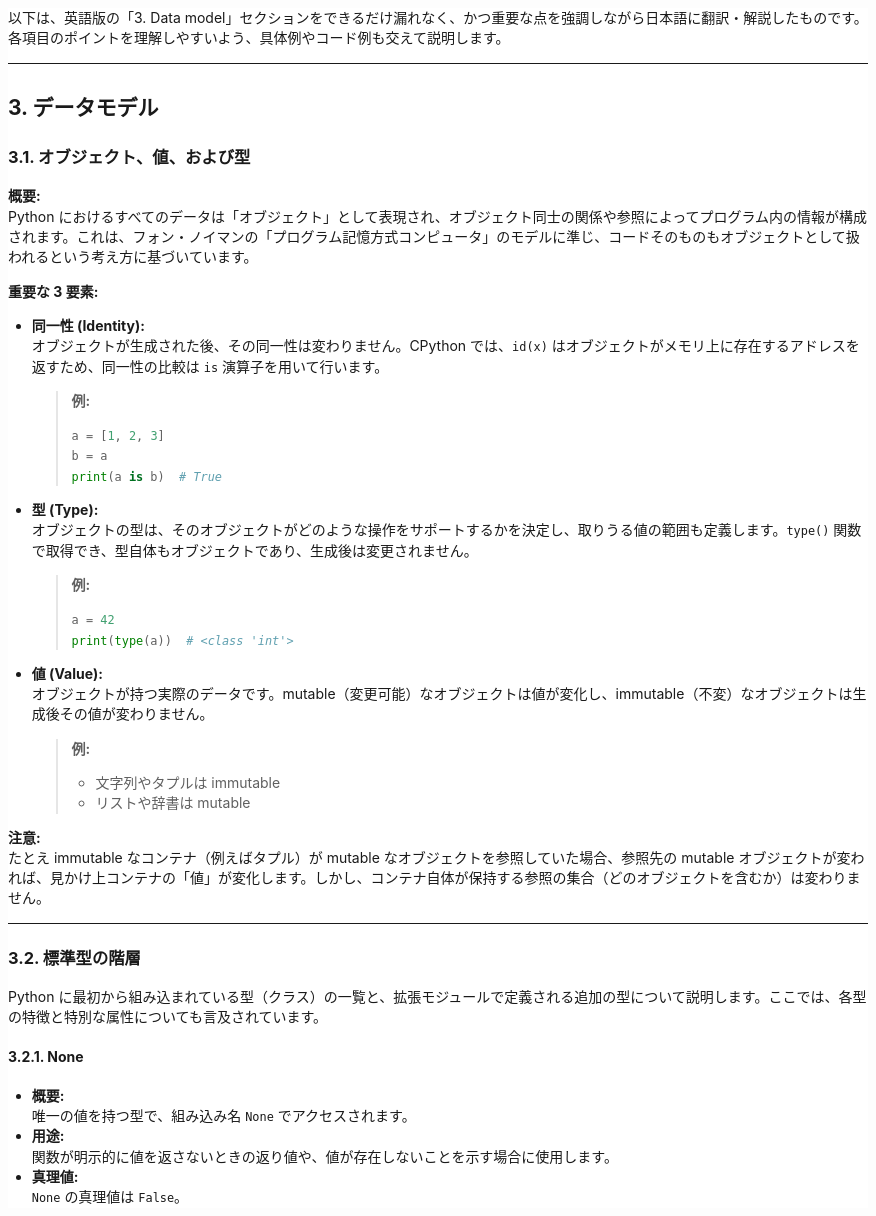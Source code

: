 以下は、英語版の「3. Data model」セクションをできるだけ漏れなく、かつ重要な点を強調しながら日本語に翻訳・解説したものです。各項目のポイントを理解しやすいよう、具体例やコード例も交えて説明します。

---

## 3. データモデル

### 3.1. オブジェクト、値、および型

**概要:**  
Python におけるすべてのデータは「オブジェクト」として表現され、オブジェクト同士の関係や参照によってプログラム内の情報が構成されます。これは、フォン・ノイマンの「プログラム記憶方式コンピュータ」のモデルに準じ、コードそのものもオブジェクトとして扱われるという考え方に基づいています。

**重要な 3 要素:**

- **同一性 (Identity):**  
  オブジェクトが生成された後、その同一性は変わりません。CPython では、`id(x)` はオブジェクトがメモリ上に存在するアドレスを返すため、同一性の比較は `is` 演算子を用いて行います。
  > **例:**
  >
  > ```python
  > a = [1, 2, 3]
  > b = a
  > print(a is b)  # True
  > ```
- **型 (Type):**  
  オブジェクトの型は、そのオブジェクトがどのような操作をサポートするかを決定し、取りうる値の範囲も定義します。`type()` 関数で取得でき、型自体もオブジェクトであり、生成後は変更されません。
  > **例:**
  >
  > ```python
  > a = 42
  > print(type(a))  # <class 'int'>
  > ```
- **値 (Value):**  
  オブジェクトが持つ実際のデータです。mutable（変更可能）なオブジェクトは値が変化し、immutable（不変）なオブジェクトは生成後その値が変わりません。
  > **例:**
  >
  > - 文字列やタプルは immutable
  > - リストや辞書は mutable

**注意:**  
たとえ immutable なコンテナ（例えばタプル）が mutable なオブジェクトを参照していた場合、参照先の mutable オブジェクトが変われば、見かけ上コンテナの「値」が変化します。しかし、コンテナ自体が保持する参照の集合（どのオブジェクトを含むか）は変わりません。

---

### 3.2. 標準型の階層

Python に最初から組み込まれている型（クラス）の一覧と、拡張モジュールで定義される追加の型について説明します。ここでは、各型の特徴と特別な属性についても言及されています。

#### 3.2.1. None

- **概要:**  
  唯一の値を持つ型で、組み込み名 `None` でアクセスされます。
- **用途:**  
  関数が明示的に値を返さないときの返り値や、値が存在しないことを示す場合に使用します。
- **真理値:**  
  `None` の真理値は `False`。
